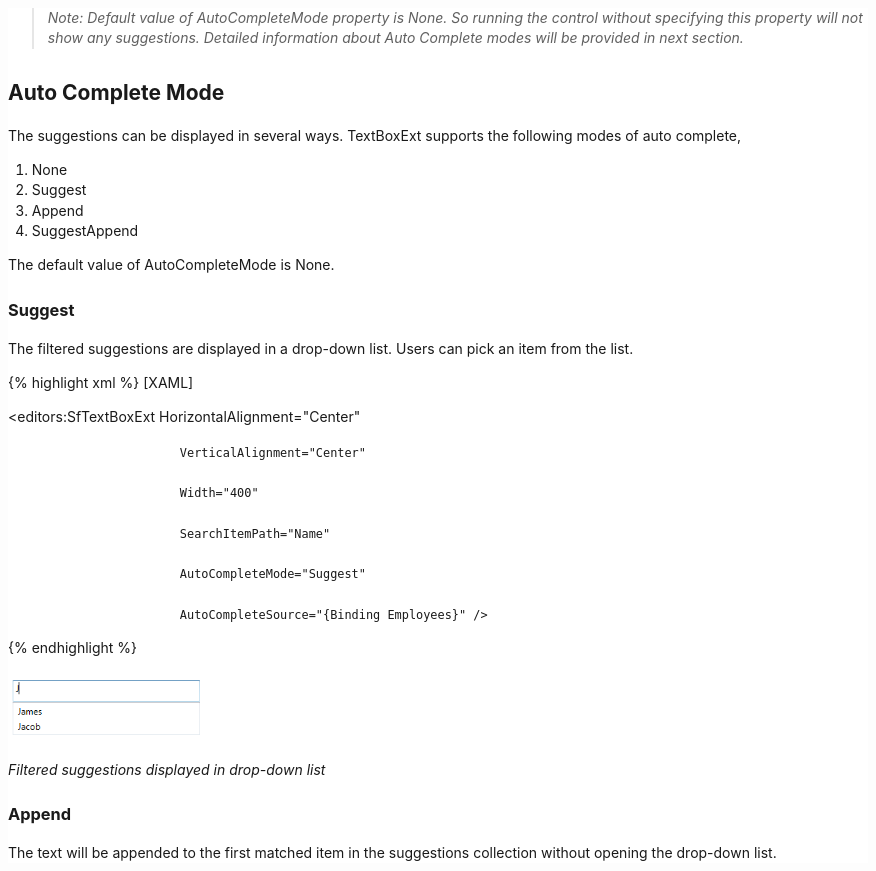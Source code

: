 

> _Note: Default value of AutoCompleteMode property is None. So running the control without specifying this property will not show any suggestions. Detailed information about Auto Complete modes will be provided in next section._

## Auto Complete Mode

The suggestions can be displayed in several ways. TextBoxExt supports the following modes of auto complete,

1. None
2. Suggest
3. Append
4. SuggestAppend






The default value of AutoCompleteMode is None.

### Suggest

The filtered suggestions are displayed in a drop-down list.  Users can pick an item from the list.


{% highlight xml %}
[XAML]



<editors:SfTextBoxExt HorizontalAlignment="Center" 

                            VerticalAlignment="Center" 

                            Width="400"

                            SearchItemPath="Name"

                            AutoCompleteMode="Suggest"

                            AutoCompleteSource="{Binding Employees}" />

{% endhighlight %}

![C:/Users/ApoorvahR/Desktop/5.png](Auto-Complete_images/Auto-Complete_img2.png)



_Filtered suggestions displayed in drop-down list_



### Append

The text will be appended to the first matched item in the suggestions collection without opening the drop-down list.
